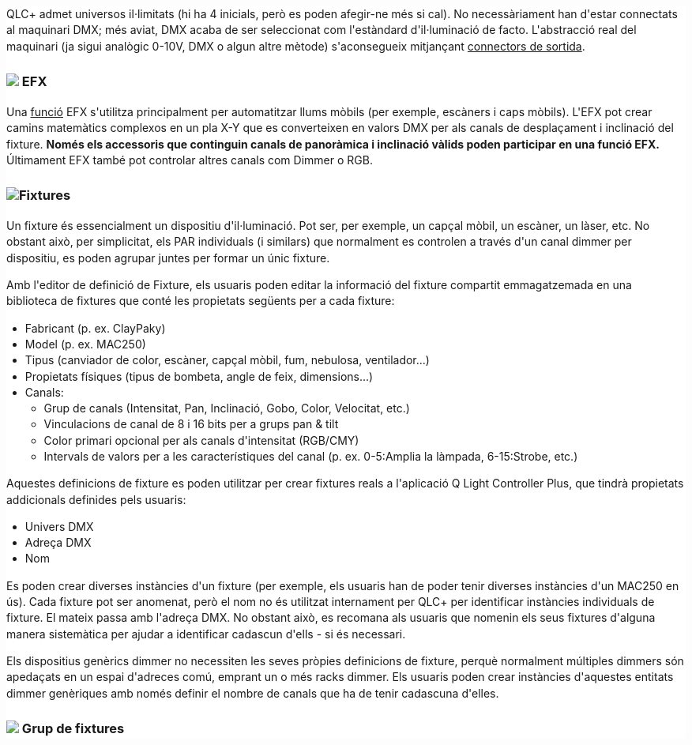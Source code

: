 QLC+ admet universos il·limitats (hi ha 4 inicials, però es poden afegir-ne més si cal). No necessàriament han d'estar connectats al maquinari DMX; més aviat, DMX acaba de ser seleccionat com l'estàndard d'il·luminació de facto. L'abstracció real del maquinari (ja sigui analògic 0-10V, DMX o algun altre mètode) s'aconsegueix mitjançant [connectors de sortida](#connectors-de-sortida).

### ![](../efx.png) EFX

Una [funció](#funcions) EFX s'utilitza principalment per automatitzar llums mòbils (per exemple, escàners i caps mòbils). L'EFX pot crear camins matemàtics complexos en un pla X-Y que es converteixen en valors DMX per als canals de desplaçament i inclinació del fixture. **Només els accessoris que continguin canals de panoràmica i inclinació vàlids poden participar en una funció EFX.** Últimament EFX també pot controlar altres canals com Dimmer o RGB.

### ![](../fixture.png)Fixtures

Un fixture és essencialment un dispositiu d'il·luminació. Pot ser, per exemple, un capçal mòbil, un escàner, un làser, etc. No obstant això, per simplicitat, els PAR individuals (i similars) que normalment es controlen a través d'un canal dimmer per dispositiu, es poden agrupar juntes per formar un únic fixture.

Amb l'editor de definició de Fixture, els usuaris poden editar la informació del fixture compartit emmagatzemada en una biblioteca de fixtures que conté les propietats següents per a cada fixture:

* Fabricant (p. ex. ClayPaky)
* Model (p. ex. MAC250)
* Tipus (canviador de color, escàner, capçal mòbil, fum, nebulosa, ventilador...)
* Propietats físiques (tipus de bombeta, angle de feix, dimensions...)
* Canals:
    * Grup de canals (Intensitat, Pan, Inclinació, Gobo, Color, Velocitat, etc.)
    * Vinculacions de canal de 8 i 16 bits per a grups pan & tilt
    * Color primari opcional per als canals d'intensitat (RGB/CMY)
    * Intervals de valors per a les característiques del canal (p. ex. 0-5:Amplia la làmpada, 6-15:Strobe, etc.)

Aquestes definicions de fixture es poden utilitzar per crear fixtures reals a l'aplicació Q Light Controller Plus, que tindrà propietats addicionals definides pels usuaris:

* Univers DMX
* Adreça DMX
* Nom

Es poden crear diverses instàncies d'un fixture (per exemple, els usuaris han de poder tenir diverses instàncies d'un MAC250 en ús). Cada fixture pot ser anomenat, però el nom no és utilitzat internament per QLC+ per identificar instàncies individuals de fixture. El mateix passa amb l'adreça DMX. No obstant això, es recomana als usuaris que nomenin els seus fixtures d'alguna manera sistemàtica per ajudar a identificar cadascun d'ells - si és necessari.

Els dispositius genèrics dimmer no necessiten les seves pròpies definicions de fixture, perquè normalment múltiples dimmers són apedaçats en un espai d'adreces comú, emprant un o més racks dimmer. Els usuaris poden crear instàncies d'aquestes entitats dimmer genèriques amb només definir el nombre de canals que ha de tenir cadascuna d'elles.

### ![](../group.png) Grup de fixtures
